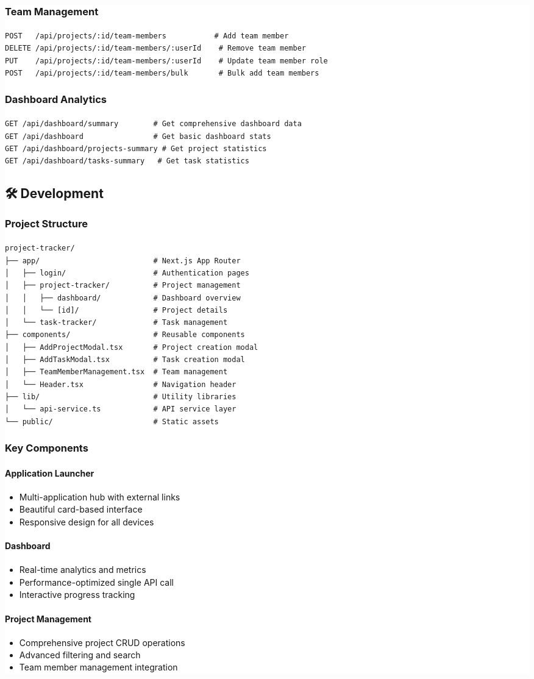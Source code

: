 ### **Team Management**
```http
POST   /api/projects/:id/team-members           # Add team member
DELETE /api/projects/:id/team-members/:userId    # Remove team member
PUT    /api/projects/:id/team-members/:userId    # Update team member role
POST   /api/projects/:id/team-members/bulk       # Bulk add team members
```

### **Dashboard Analytics**
```http
GET /api/dashboard/summary        # Get comprehensive dashboard data
GET /api/dashboard                # Get basic dashboard stats
GET /api/dashboard/projects-summary # Get project statistics
GET /api/dashboard/tasks-summary   # Get task statistics
```

## 🛠️ Development

### **Project Structure**
```
project-tracker/
├── app/                          # Next.js App Router
│   ├── login/                    # Authentication pages
│   ├── project-tracker/          # Project management
│   │   ├── dashboard/            # Dashboard overview
│   │   └── [id]/                 # Project details
│   └── task-tracker/             # Task management
├── components/                   # Reusable components
│   ├── AddProjectModal.tsx       # Project creation modal
│   ├── AddTaskModal.tsx          # Task creation modal
│   ├── TeamMemberManagement.tsx  # Team management
│   └── Header.tsx                # Navigation header
├── lib/                          # Utility libraries
│   └── api-service.ts            # API service layer
└── public/                       # Static assets
```

### **Key Components**

#### **Application Launcher**
- Multi-application hub with external links
- Beautiful card-based interface
- Responsive design for all devices

#### **Dashboard**
- Real-time analytics and metrics
- Performance-optimized single API call
- Interactive progress tracking

#### **Project Management**
- Comprehensive project CRUD operations
- Advanced filtering and search
- Team member management integration
